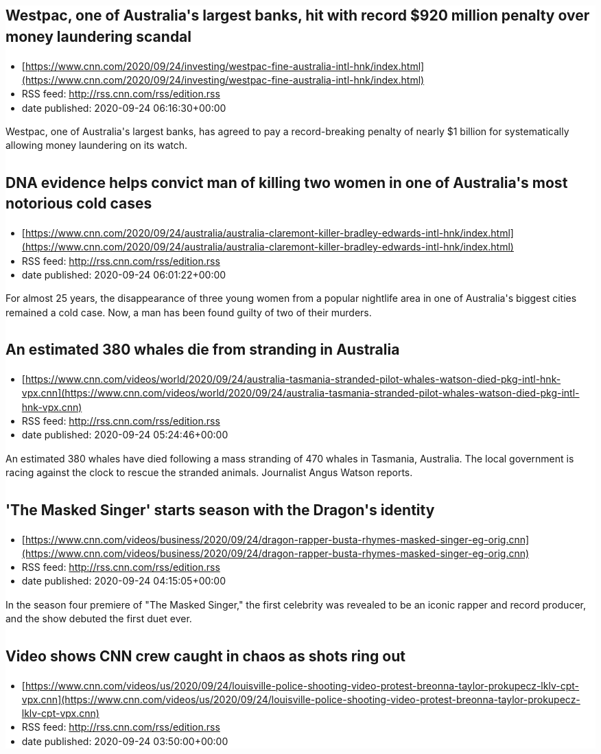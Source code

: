 ## Westpac, one of Australia's largest banks, hit with record $920 million penalty over money laundering scandal
 - [https://www.cnn.com/2020/09/24/investing/westpac-fine-australia-intl-hnk/index.html](https://www.cnn.com/2020/09/24/investing/westpac-fine-australia-intl-hnk/index.html)
 - RSS feed: http://rss.cnn.com/rss/edition.rss
 - date published: 2020-09-24 06:16:30+00:00

Westpac, one of Australia's largest banks, has agreed to pay a record-breaking penalty of nearly $1 billion for systematically allowing money laundering on its watch.

## DNA evidence helps convict man of killing two women in one of Australia's most notorious cold cases
 - [https://www.cnn.com/2020/09/24/australia/australia-claremont-killer-bradley-edwards-intl-hnk/index.html](https://www.cnn.com/2020/09/24/australia/australia-claremont-killer-bradley-edwards-intl-hnk/index.html)
 - RSS feed: http://rss.cnn.com/rss/edition.rss
 - date published: 2020-09-24 06:01:22+00:00

For almost 25 years, the disappearance of three young women from a popular nightlife area in one of Australia's biggest cities remained a cold case. Now, a man has been found guilty of two of their murders.

## An estimated 380 whales die from stranding in Australia
 - [https://www.cnn.com/videos/world/2020/09/24/australia-tasmania-stranded-pilot-whales-watson-died-pkg-intl-hnk-vpx.cnn](https://www.cnn.com/videos/world/2020/09/24/australia-tasmania-stranded-pilot-whales-watson-died-pkg-intl-hnk-vpx.cnn)
 - RSS feed: http://rss.cnn.com/rss/edition.rss
 - date published: 2020-09-24 05:24:46+00:00

An estimated 380 whales have died following a mass stranding of 470 whales in Tasmania, Australia. The local government is racing against the clock to rescue the stranded animals. Journalist Angus Watson reports.

## 'The Masked Singer' starts season with the Dragon's identity
 - [https://www.cnn.com/videos/business/2020/09/24/dragon-rapper-busta-rhymes-masked-singer-eg-orig.cnn](https://www.cnn.com/videos/business/2020/09/24/dragon-rapper-busta-rhymes-masked-singer-eg-orig.cnn)
 - RSS feed: http://rss.cnn.com/rss/edition.rss
 - date published: 2020-09-24 04:15:05+00:00

In the season four premiere of "The Masked Singer," the first celebrity was revealed to be an iconic rapper and record producer, and the show debuted the first duet ever.

## Video shows CNN crew caught in chaos as shots ring out
 - [https://www.cnn.com/videos/us/2020/09/24/louisville-police-shooting-video-protest-breonna-taylor-prokupecz-lklv-cpt-vpx.cnn](https://www.cnn.com/videos/us/2020/09/24/louisville-police-shooting-video-protest-breonna-taylor-prokupecz-lklv-cpt-vpx.cnn)
 - RSS feed: http://rss.cnn.com/rss/edition.rss
 - date published: 2020-09-24 03:50:00+00:00
